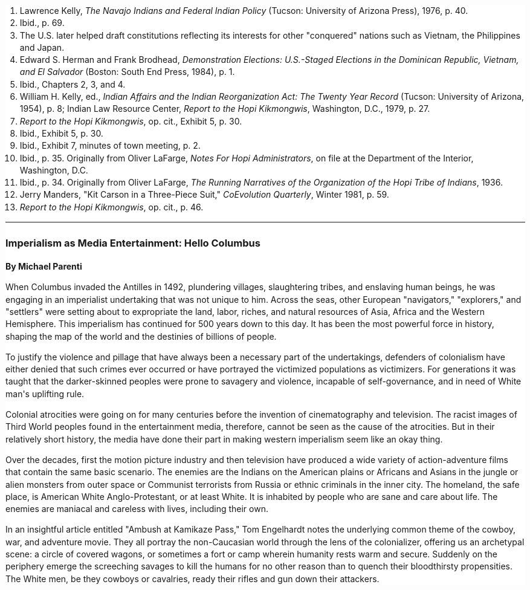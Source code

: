 1.  Lawrence Kelly, *The Navajo Indians and Federal Indian Policy* (Tucson: University of Arizona Press), 1976, p. 40.
2.  Ibid., p. 69.
3.  The U.S. later helped draft constitutions reflecting its interests for other "conquered" nations such as Vietnam, the Philippines and Japan.
4.  Edward S. Herman and Frank Brodhead, *Demonstration Elections: U.S.-Staged Elections in the Dominican Republic, Vietnam, and El Salvador* (Boston: South End Press, 1984), p. 1.
5.  Ibid., Chapters 2, 3, and 4.
6.  William H. Kelly, ed., *Indian Affairs and the Indian Reorganization Act: The Twenty Year Record* (Tucson: University of Arizona, 1954), p. 8; Indian Law Resource Center, *Report to the Hopi Kikmongwis*, Washington, D.C., 1979, p. 27.
7.  *Report to the Hopi Kikmongwis*, op. cit., Exhibit 5, p. 30.
8.  Ibid., Exhibit 5, p. 30.
9.  Ibid., Exhibit 7, minutes of town meeting, p. 2.
10. Ibid., p. 35. Originally from Oliver LaFarge, *Notes For Hopi Administrators*, on file at the Department of the Interior, Washington, D.C.
11. Ibid., p. 34. Originally from Oliver LaFarge, *The Running Narratives of the Organization of the Hopi Tribe of Indians*, 1936.
12. Jerry Manders, "Kit Carson in a Three-Piece Suit," *CoEvolution Quarterly*, Winter 1981, p. 59.
13. *Report to the Hopi Kikmongwis*, op. cit., p. 46.

***

### Imperialism as Media Entertainment: Hello Columbus

**By Michael Parenti**

When Columbus invaded the Antilles in 1492, plundering villages, slaughtering tribes, and enslaving human beings, he was engaging in an imperialist undertaking that was not unique to him. Across the seas, other European "navigators," "explorers," and "settlers" were setting about to expropriate the land, labor, riches, and natural resources of Asia, Africa and the Western Hemisphere. This imperialism has continued for 500 years down to this day. It has been the most powerful force in history, shaping the map of the world and the destinies of billions of people.

To justify the violence and pillage that have always been a necessary part of the undertakings, defenders of colonialism have either denied that such crimes ever occurred or have portrayed the victimized populations as victimizers. For generations it was taught that the darker-skinned peoples were prone to savagery and violence, incapable of self-governance, and in need of White man's uplifting rule.

Colonial atrocities were going on for many centuries before the invention of cinematography and television. The racist images of Third World peoples found in the entertainment media, therefore, cannot be seen as the cause of the atrocities. But in their relatively short history, the media have done their part in making western imperialism seem like an okay thing.

Over the decades, first the motion picture industry and then television have produced a wide variety of action-adventure films that contain the same basic scenario. The enemies are the Indians on the American plains or Africans and Asians in the jungle or alien monsters from outer space or Communist terrorists from Russia or ethnic criminals in the inner city. The homeland, the safe place, is American White Anglo-Protestant, or at least White. It is inhabited by people who are sane and care about life. The enemies are maniacal and careless with lives, including their own.

In an insightful article entitled "Ambush at Kamikaze Pass," Tom Engelhardt notes the underlying common theme of the cowboy, war, and adventure movie. They all portray the non-Caucasian world through the lens of the colonializer, offering us an archetypal scene: a circle of covered wagons, or sometimes a fort or camp wherein humanity rests warm and secure. Suddenly on the periphery emerge the screeching savages to kill the humans for no other reason than to quench their bloodthirsty propensities. The White men, be they cowboys or cavalries, ready their rifles and gun down their attackers.
